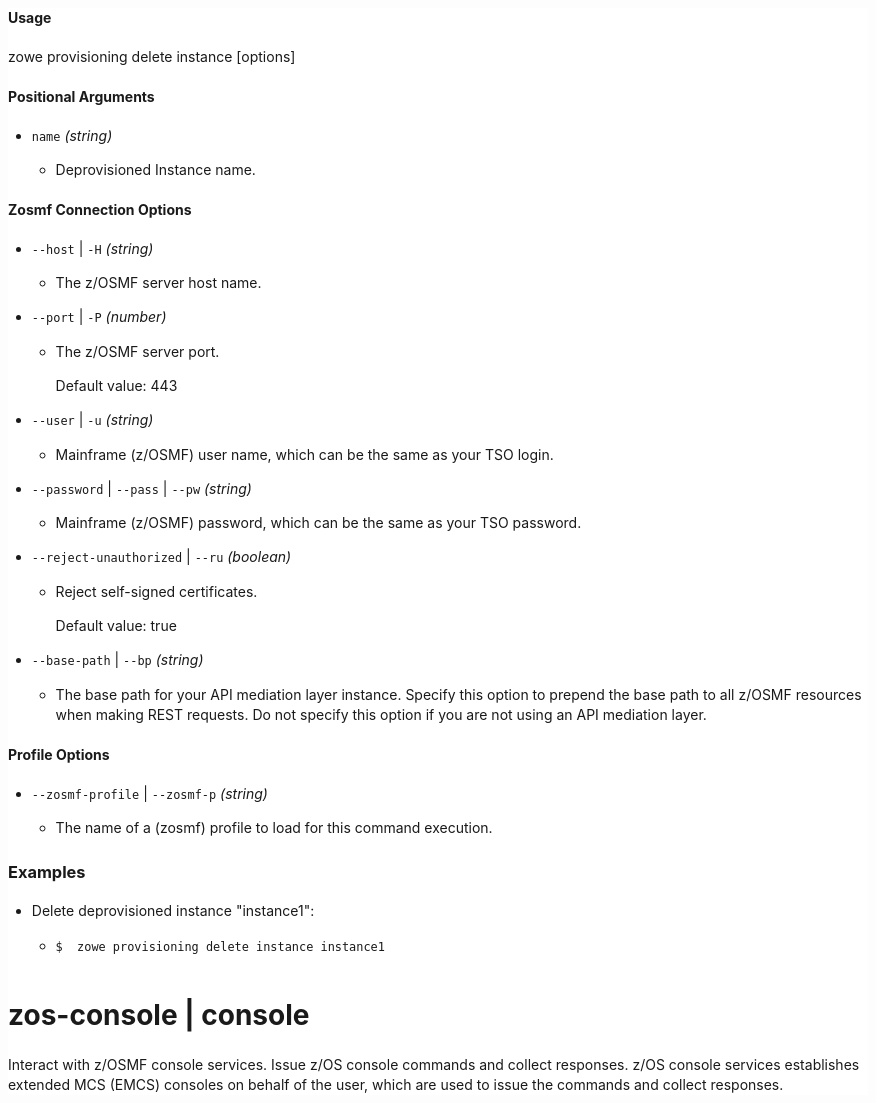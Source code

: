 #### Usage

   zowe provisioning delete instance <name> [options]

#### Positional Arguments

*   `name`		 *(string)*

	* Deprovisioned Instance name\.

#### Zosmf Connection Options

*   `--host`  | `-H` *(string)*

	* The z/OSMF server host name\.

*   `--port`  | `-P` *(number)*

	* The z/OSMF server port\.

      Default value: 443

*   `--user`  | `-u` *(string)*

	* Mainframe (z/OSMF) user name, which can be the same as your TSO login\.

*   `--password`  | `--pass` | `--pw` *(string)*

	* Mainframe (z/OSMF) password, which can be the same as your TSO
      password\.

*   `--reject-unauthorized`  | `--ru` *(boolean)*

	* Reject self\-signed certificates\.

      Default value: true

*   `--base-path`  | `--bp` *(string)*

	* The base path for your API mediation layer instance\. Specify this
      option to prepend the base path to all z/OSMF resources when making REST
      requests\. Do not specify this option if you are not using an API
      mediation layer\.

#### Profile Options

*   `--zosmf-profile`  | `--zosmf-p` *(string)*

	* The name of a (zosmf) profile to load for this command execution\.

### Examples

*  Delete deprovisioned instance "instance1":

      * `$  zowe provisioning delete instance instance1`

# zos-console | console<a name="module-zos-console"></a>
Interact with z/OSMF console services. Issue z/OS console commands and collect responses. z/OS console services establishes extended MCS (EMCS) consoles on behalf of the user, which are used to issue the commands and collect responses.
